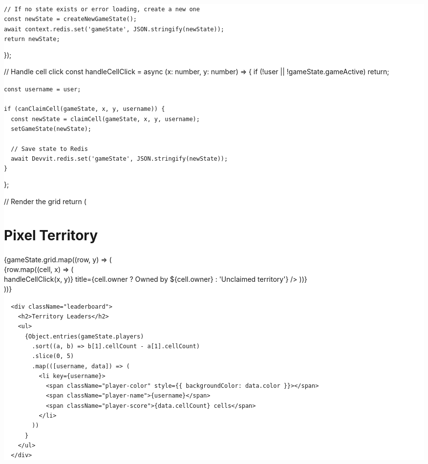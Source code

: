     // If no state exists or error loading, create a new one
    const newState = createNewGameState();
    await context.redis.set('gameState', JSON.stringify(newState));
    return newState;

});

// Handle cell click
const handleCellClick = async (x: number, y: number) => {
if (!user || !gameState.gameActive) return;

    const username = user;

    if (canClaimCell(gameState, x, y, username)) {
      const newState = claimCell(gameState, x, y, username);
      setGameState(newState);

      // Save state to Redis
      await Devvit.redis.set('gameState', JSON.stringify(newState));
    }

};

// Render the grid
return (
<div className="pixel-territory-container">
<h1>Pixel Territory</h1>
<div className="game-grid">
{gameState.grid.map((row, y) => (
<div key={row-${y}} className="grid-row">
{row.map((cell, x) => (
<div
key={cell-${x}-${y}}
className={grid-cell ${cell.owner ? 'claimed' : 'unclaimed'}}
style={{ backgroundColor: cell.color }}
onClick={() => handleCellClick(x, y)}
title={cell.owner ? Owned by ${cell.owner} : 'Unclaimed territory'}
/>
))}
</div>
))}
</div>

      <div className="leaderboard">
        <h2>Territory Leaders</h2>
        <ul>
          {Object.entries(gameState.players)
            .sort((a, b) => b[1].cellCount - a[1].cellCount)
            .slice(0, 5)
            .map(([username, data]) => (
              <li key={username}>
                <span className="player-color" style={{ backgroundColor: data.color }}></span>
                <span className="player-name">{username}</span>
                <span className="player-score">{data.cellCount} cells</span>
              </li>
            ))
          }
        </ul>
      </div>


[username: string]: {
